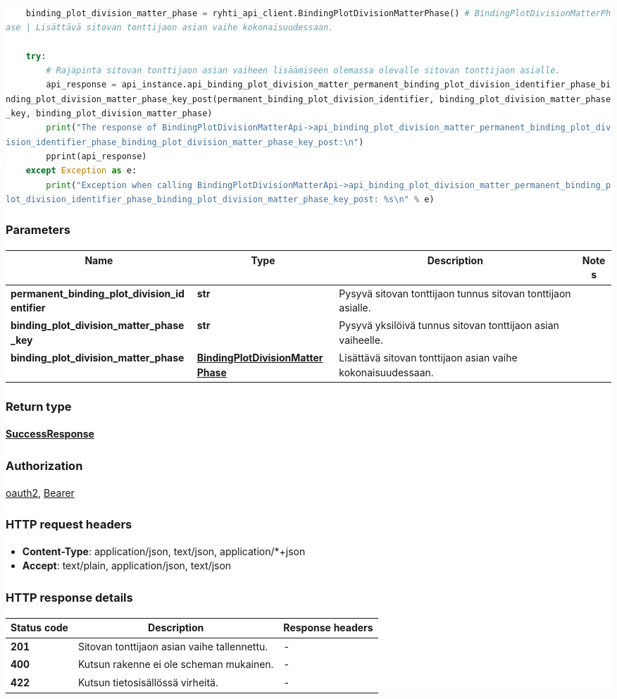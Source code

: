 ```python
    binding_plot_division_matter_phase = ryhti_api_client.BindingPlotDivisionMatterPhase() # BindingPlotDivisionMatterPhase | Lisättävä sitovan tonttijaon asian vaihe kokonaisuudessaan.

    try:
        # Rajapinta sitovan tonttijaon asian vaiheen lisäämiseen olemassa olevalle sitovan tonttijaon asialle.
        api_response = api_instance.api_binding_plot_division_matter_permanent_binding_plot_division_identifier_phase_binding_plot_division_matter_phase_key_post(permanent_binding_plot_division_identifier, binding_plot_division_matter_phase_key, binding_plot_division_matter_phase)
        print("The response of BindingPlotDivisionMatterApi->api_binding_plot_division_matter_permanent_binding_plot_division_identifier_phase_binding_plot_division_matter_phase_key_post:\n")
        pprint(api_response)
    except Exception as e:
        print("Exception when calling BindingPlotDivisionMatterApi->api_binding_plot_division_matter_permanent_binding_plot_division_identifier_phase_binding_plot_division_matter_phase_key_post: %s\n" % e)
```



### Parameters


Name | Type | Description  | Notes
------------- | ------------- | ------------- | -------------
 **permanent_binding_plot_division_identifier** | **str**| Pysyvä sitovan tonttijaon tunnus sitovan tonttijaon asialle. | 
 **binding_plot_division_matter_phase_key** | **str**| Pysyvä yksilöivä tunnus sitovan tonttijaon asian vaiheelle. | 
 **binding_plot_division_matter_phase** | [**BindingPlotDivisionMatterPhase**](BindingPlotDivisionMatterPhase.md)| Lisättävä sitovan tonttijaon asian vaihe kokonaisuudessaan. | 

### Return type

[**SuccessResponse**](SuccessResponse.md)

### Authorization

[oauth2](../README.md#oauth2), [Bearer](../README.md#Bearer)

### HTTP request headers

 - **Content-Type**: application/json, text/json, application/*+json
 - **Accept**: text/plain, application/json, text/json

### HTTP response details

| Status code | Description | Response headers |
|-------------|-------------|------------------|
**201** | Sitovan tonttijaon asian vaihe tallennettu. |  -  |
**400** | Kutsun rakenne ei ole scheman mukainen. |  -  |
**422** | Kutsun tietosisällössä virheitä. |  -  |
